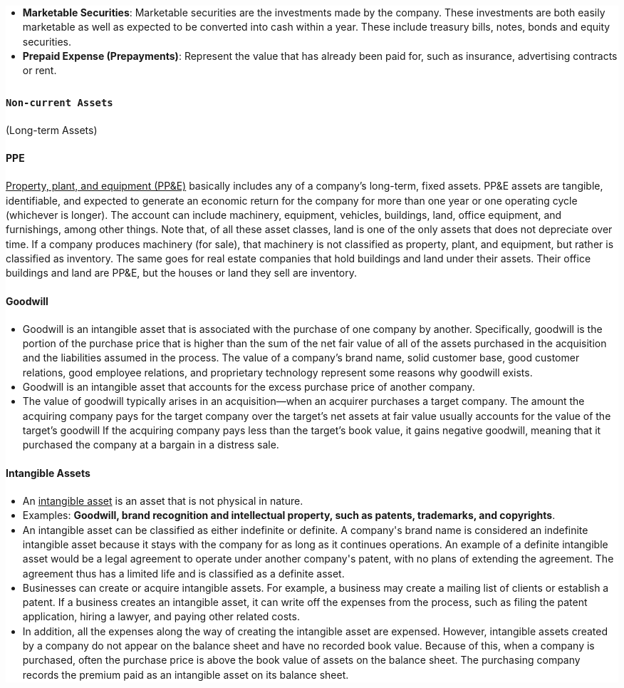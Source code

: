 - **Marketable Securities**: Marketable securities are the investments made by the company. These investments are both easily marketable as well as expected to be converted into cash within a year. These include treasury bills, notes, bonds and equity securities.
- **Prepaid Expense (Prepayments)**: Represent the value that has already been paid for, such as insurance, advertising contracts or rent.



### `Non-current Assets`
(Long-term Assets)
#### PPE
[Property, plant, and equipment (PP&E)](https://corporatefinanceinstitute.com/resources/knowledge/accounting/ppe-property-plant-equipment/) basically includes any of a company’s long-term, fixed assets. PP&E assets are tangible, identifiable, and expected to generate an economic return for the company for more than one year or one operating cycle (whichever is longer). The account can include machinery, equipment, vehicles, buildings, land, office equipment, and furnishings, among other things. Note that, of all these asset classes, land is one of the only assets that does not depreciate over time. If a company produces machinery (for sale), that machinery is not classified as property, plant, and equipment, but rather is classified as inventory. The same goes for real estate companies that hold buildings and land under their assets. Their office buildings and land are PP&E, but the houses or land they sell are inventory.

#### Goodwill
- Goodwill is an intangible asset that is associated with the purchase of one company by another. Specifically, goodwill is the portion of the purchase price that is higher than the sum of the net fair value of all of the assets purchased in the acquisition and the liabilities assumed in the process. The value of a company’s brand name, solid customer base, good customer relations, good employee relations, and proprietary technology represent some reasons why goodwill exists.
- Goodwill is an intangible asset that accounts for the excess purchase price of another company.
- The value of goodwill typically arises in an acquisition—when an acquirer purchases a target company. The amount the acquiring company pays for the target company over the target’s net assets at fair value usually accounts for the value of the target’s goodwill If the acquiring company pays less than the target’s book value, it gains negative goodwill, meaning that it purchased the company at a bargain in a distress sale.

#### Intangible Assets
- An [intangible asset](https://www.investopedia.com/terms/i/intangibleasset.asp) is an asset that is not physical in nature.
- Examples: **Goodwill, brand recognition and intellectual property, such as patents, trademarks, and copyrights**.
- An intangible asset can be classified as either indefinite or definite. A company's brand name is considered an indefinite intangible asset because it stays with the company for as long as it continues operations. An example of a definite intangible asset would be a legal agreement to operate under another company's patent, with no plans of extending the agreement. The agreement thus has a limited life and is classified as a definite asset.
- Businesses can create or acquire intangible assets. For example, a business may create a mailing list of clients or establish a patent. If a business creates an intangible asset, it can write off the expenses from the process, such as filing the patent application, hiring a lawyer, and paying other related costs.
- In addition, all the expenses along the way of creating the intangible asset are expensed. However, intangible assets created by a company do not appear on the balance sheet and have no recorded book value. Because of this, when a company is purchased, often the purchase price is above the book value of assets on the balance sheet. The purchasing company records the premium paid as an intangible asset on its balance sheet.
